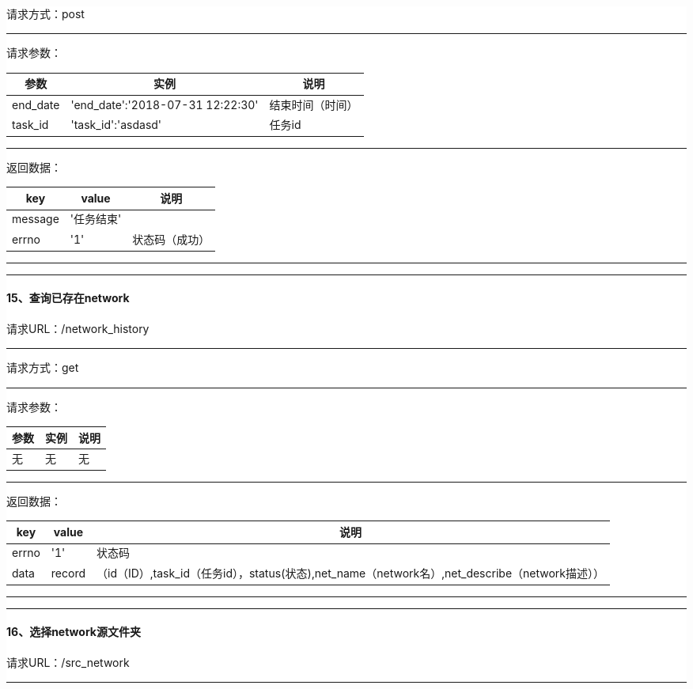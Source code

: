 
请求方式：post

---

请求参数：

参数 | 实例|说明
---|---|---
end_date|'end_date':'2018-07-31 12:22:30' |结束时间（时间）
task_id|'task_id':'asdasd' |任务id




---
返回数据：

key   |   value  | 说明
--------|--------|-----
message    |   '任务结束' | 
errno    |   '1' | 状态码（成功）

---

---
#### 15、查询已存在network
请求URL：/network_history

---

请求方式：get

---

请求参数：

参数 | 实例|说明
---|---|---
无|无 |无

---
返回数据：

key   |   value  | 说明
--------|--------|-----
errno | '1' | 状态码
data    |   record | （id（ID）,task_id（任务id），status(状态),net_name（network名）,net_describe（network描述））



---

---
#### 16、选择network源文件夹
请求URL：/src_network

---
